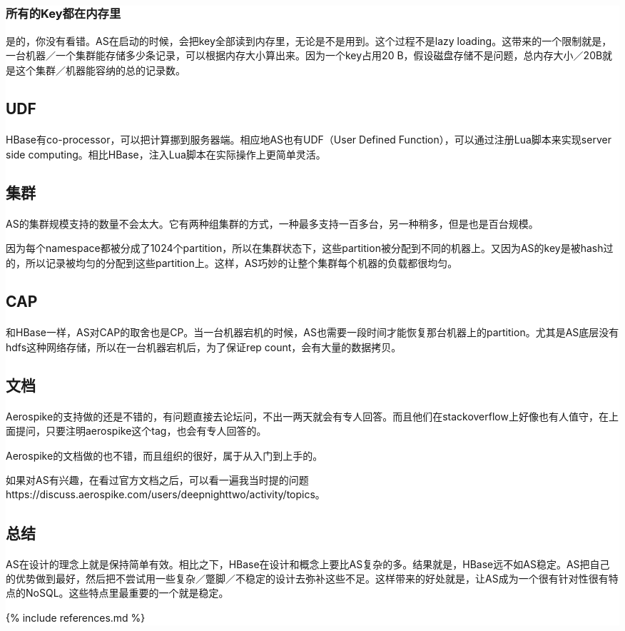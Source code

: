 ### 所有的Key都在内存里

是的，你没有看错。AS在启动的时候，会把key全部读到内存里，无论是不是用到。这个过程不是lazy loading。这带来的一个限制就是，一台机器／一个集群能存储多少条记录，可以根据内存大小算出来。因为一个key占用20 B，假设磁盘存储不是问题，总内存大小／20B就是这个集群／机器能容纳的总的记录数。

## UDF 

HBase有co-processor，可以把计算挪到服务器端。相应地AS也有UDF（User Defined Function），可以通过注册Lua脚本来实现server side computing。相比HBase，注入Lua脚本在实际操作上更简单灵活。

## 集群

AS的集群规模支持的数量不会太大。它有两种组集群的方式，一种最多支持一百多台，另一种稍多，但是也是百台规模。

因为每个namespace都被分成了1024个partition，所以在集群状态下，这些partition被分配到不同的机器上。又因为AS的key是被hash过的，所以记录被均匀的分配到这些partition上。这样，AS巧妙的让整个集群每个机器的负载都很均匀。

## CAP

和HBase一样，AS对CAP的取舍也是CP。当一台机器宕机的时候，AS也需要一段时间才能恢复那台机器上的partition。尤其是AS底层没有hdfs这种网络存储，所以在一台机器宕机后，为了保证rep count，会有大量的数据拷贝。

## 文档

Aerospike的支持做的还是不错的，有问题直接去论坛问，不出一两天就会有专人回答。而且他们在stackoverflow上好像也有人值守，在上面提问，只要注明aerospike这个tag，也会有专人回答的。

Aerospike的文档做的也不错，而且组织的很好，属于从入门到上手的。

如果对AS有兴趣，在看过官方文档之后，可以看一遍我当时提的问题https://discuss.aerospike.com/users/deepnighttwo/activity/topics。


## 总结

AS在设计的理念上就是保持简单有效。相比之下，HBase在设计和概念上要比AS复杂的多。结果就是，HBase远不如AS稳定。AS把自己的优势做到最好，然后把不尝试用一些复杂／蹩脚／不稳定的设计去弥补这些不足。这样带来的好处就是，让AS成为一个很有针对性很有特点的NoSQL。这些特点里最重要的一个就是稳定。


{% include references.md %}
